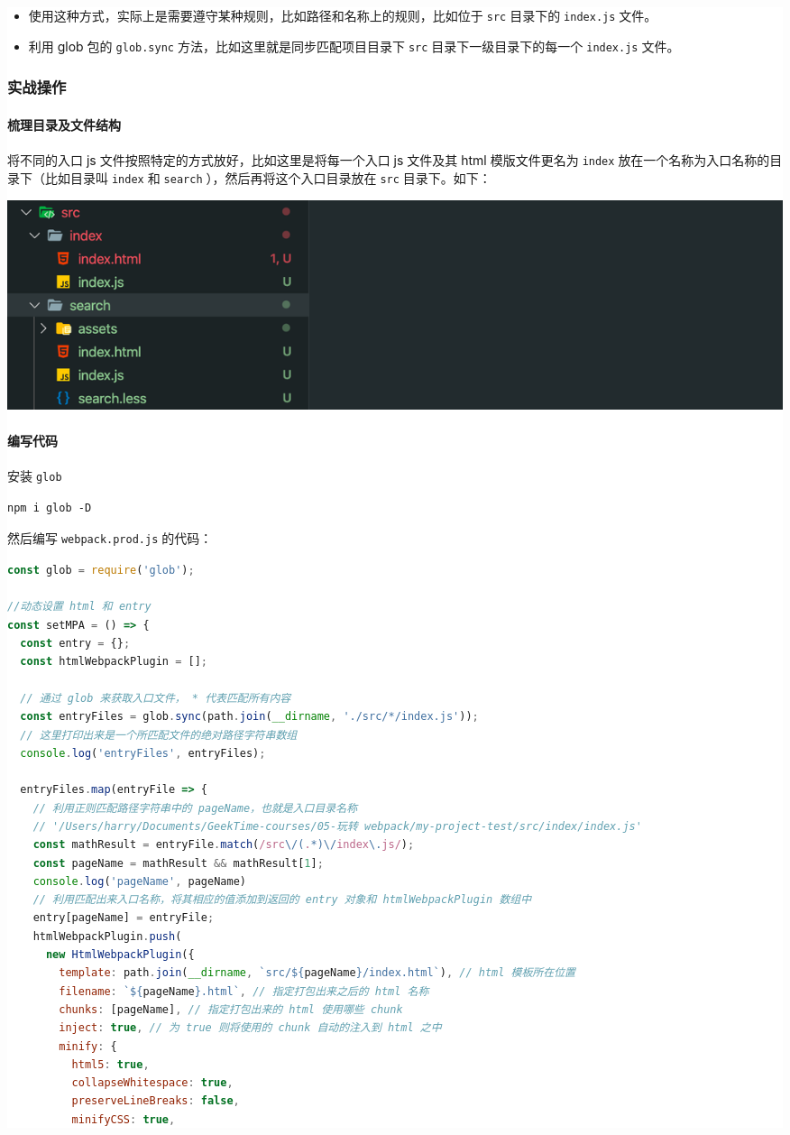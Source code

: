 - 使用这种方式，实际上是需要遵守某种规则，比如路径和名称上的规则，比如位于 `src` 目录下的 `index.js` 文件。

- 利用 glob 包的 `glob.sync` 方法，比如这里就是同步匹配项目目录下 `src` 目录下一级目录下的每一个 `index.js` 文件。

### 实战操作

#### 梳理目录及文件结构

将不同的入口 js 文件按照特定的方式放好，比如这里是将每一个入口 js 文件及其 html 模版文件更名为 `index` 放在一个名称为入口名称的目录下（比如目录叫 `index` 和 `search` ），然后再将这个入口目录放在 `src` 目录下。如下：

![image-20191116185626500](assets/image-20191116185626500.png)

#### 编写代码

安装 `glob`

```shell
npm i glob -D
```

然后编写 `webpack.prod.js` 的代码：

```js
const glob = require('glob');

//动态设置 html 和 entry
const setMPA = () => {
  const entry = {};
  const htmlWebpackPlugin = [];

  // 通过 glob 来获取入口文件， * 代表匹配所有内容
  const entryFiles = glob.sync(path.join(__dirname, './src/*/index.js'));
  // 这里打印出来是一个所匹配文件的绝对路径字符串数组
  console.log('entryFiles', entryFiles);

  entryFiles.map(entryFile => {
    // 利用正则匹配路径字符串中的 pageName，也就是入口目录名称
    // '/Users/harry/Documents/GeekTime-courses/05-玩转 webpack/my-project-test/src/index/index.js'
    const mathResult = entryFile.match(/src\/(.*)\/index\.js/);
    const pageName = mathResult && mathResult[1];
    console.log('pageName', pageName)
    // 利用匹配出来入口名称，将其相应的值添加到返回的 entry 对象和 htmlWebpackPlugin 数组中
    entry[pageName] = entryFile;
    htmlWebpackPlugin.push(
      new HtmlWebpackPlugin({
        template: path.join(__dirname, `src/${pageName}/index.html`), // html 模板所在位置
        filename: `${pageName}.html`, // 指定打包出来之后的 html 名称
        chunks: [pageName], // 指定打包出来的 html 使用哪些 chunk
        inject: true, // 为 true 则将使用的 chunk 自动的注入到 html 之中
        minify: {
          html5: true,
          collapseWhitespace: true,
          preserveLineBreaks: false,
          minifyCSS: true,
```